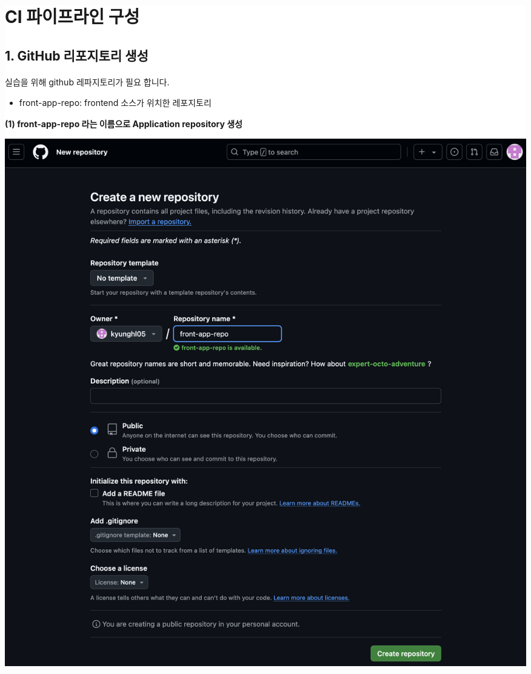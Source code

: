 # CI 파이프라인 구성

## 1. GitHub 리포지토리 생성

실습을 위해 github 레파지토리가 필요 합니다.

- front-app-repo: frontend 소스가 위치한 레포지토리

**(1) front-app-repo 라는 이름으로 Application repository 생성**

![create-repo](./img/create_new_repo.png)
